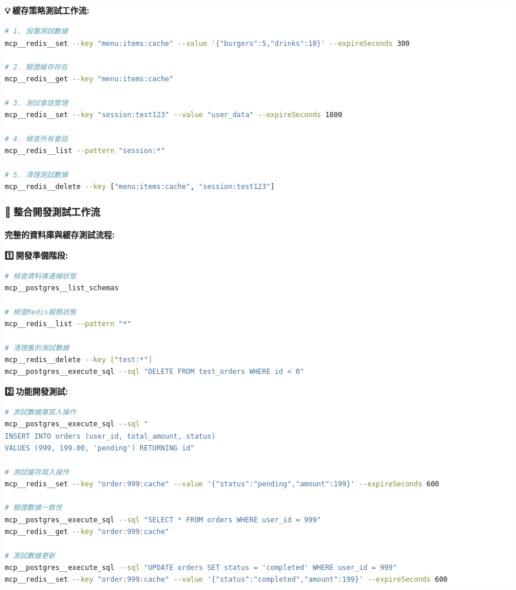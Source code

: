 **💡 緩存策略測試工作流:**
```bash
# 1. 設置測試數據
mcp__redis__set --key "menu:items:cache" --value '{"burgers":5,"drinks":10}' --expireSeconds 300

# 2. 驗證緩存存在
mcp__redis__get --key "menu:items:cache"

# 3. 測試會話管理
mcp__redis__set --key "session:test123" --value "user_data" --expireSeconds 1800

# 4. 檢查所有會話
mcp__redis__list --pattern "session:*"

# 5. 清理測試數據
mcp__redis__delete --key ["menu:items:cache", "session:test123"]
```

### 🔄 **整合開發測試工作流**

**完整的資料庫與緩存測試流程:**

**1️⃣ 開發準備階段:**
```bash
# 檢查資料庫連線狀態
mcp__postgres__list_schemas

# 檢查Redis服務狀態
mcp__redis__list --pattern "*"

# 清理舊的測試數據
mcp__redis__delete --key ["test:*"]
mcp__postgres__execute_sql --sql "DELETE FROM test_orders WHERE id < 0"
```

**2️⃣ 功能開發測試:**
```bash
# 測試數據庫寫入操作
mcp__postgres__execute_sql --sql "
INSERT INTO orders (user_id, total_amount, status) 
VALUES (999, 199.00, 'pending') RETURNING id"

# 測試緩存寫入操作
mcp__redis__set --key "order:999:cache" --value '{"status":"pending","amount":199}' --expireSeconds 600

# 驗證數據一致性
mcp__postgres__execute_sql --sql "SELECT * FROM orders WHERE user_id = 999"
mcp__redis__get --key "order:999:cache"

# 測試數據更新
mcp__postgres__execute_sql --sql "UPDATE orders SET status = 'completed' WHERE user_id = 999"
mcp__redis__set --key "order:999:cache" --value '{"status":"completed","amount":199}' --expireSeconds 600
```
